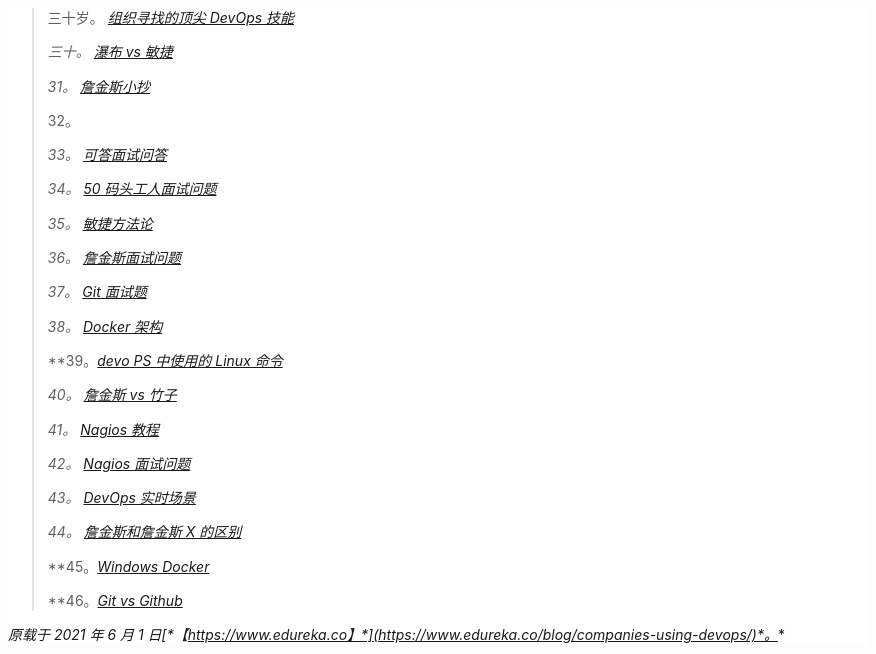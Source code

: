> 
> 三十岁。 [*组织寻找的顶尖 DevOps 技能*](/edureka/devops-skills-f6a7614ac1c7)
> 
> *三十。* [*瀑布 vs 敏捷*](/edureka/waterfall-vs-agile-991b14509fe8)
> 
> *31。* [*詹金斯小抄*](/edureka/jenkins-cheat-sheet-e0f7e25558a3)
> 
> 32。[](/edureka/ansible-cheat-sheet-guide-5fe615ad65c0)
> 
> **33。* [*可答面试问答*](/edureka/ansible-interview-questions-adf8750be54)*
> 
> *34。 [*50 码头工人面试问题*](/edureka/docker-interview-questions-da0010bedb75)*
> 
> **35。* [*敏捷方法论*](/edureka/what-is-agile-methodology-fe8ad9f0da2f)*
> 
> **36。* [*詹金斯面试问题*](/edureka/jenkins-interview-questions-7bb54bc8c679)*
> 
> **37。* [*Git 面试题*](/edureka/git-interview-questions-32fb0f618565)*
> 
> **38。* [*Docker 架构*](/edureka/docker-architecture-be79628e076e)*
> 
> **39。*[*devo PS 中使用的 Linux 命令*](/edureka/linux-commands-in-devops-73b5a2bcd007)*
> 
> **40。* [*詹金斯 vs 竹子*](/edureka/jenkins-vs-bamboo-782c6b775cd5)*
> 
> **41。* [*Nagios 教程*](/edureka/nagios-tutorial-e63e2a744cc8)*
> 
> **42。* [*Nagios 面试问题*](/edureka/nagios-interview-questions-f3719926cc67)*
> 
> **43。* [*DevOps 实时场景*](/edureka/jenkins-x-d87c0271af57)*
> 
> **44。* [*詹金斯和詹金斯 X 的区别*](/edureka/jenkins-vs-bamboo-782c6b775cd5)*
> 
> **45。*[*Windows Docker*](/edureka/docker-for-windows-ed971362c1ec)*
> 
> **46。*[*Git vs Github*](http://git%20vs%20github/)*

**原载于 2021 年 6 月 1 日*[*【https://www.edureka.co】*](https://www.edureka.co/blog/companies-using-devops/)*。**
